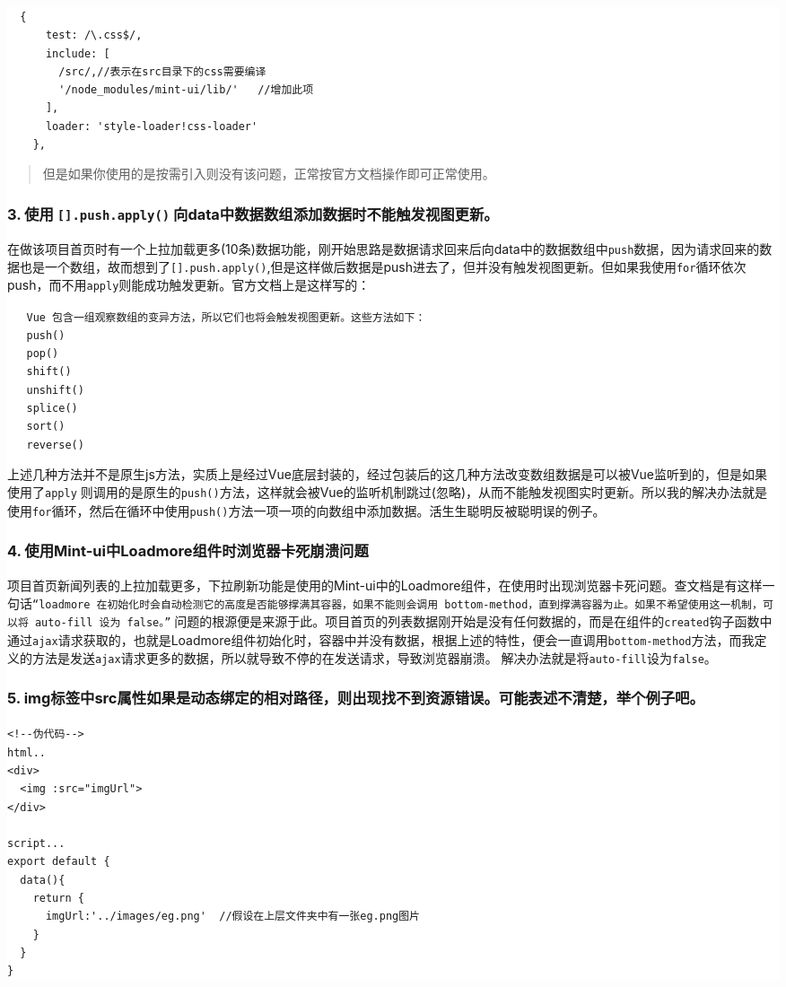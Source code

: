  ```
    {
        test: /\.css$/,
        include: [  
          /src/,//表示在src目录下的css需要编译  
          '/node_modules/mint-ui/lib/'   //增加此项  
        ],
        loader: 'style-loader!css-loader'
      },
  ```

  > 但是如果你使用的是按需引入则没有该问题，正常按官方文档操作即可正常使用。

### 3. 使用 `[].push.apply()` 向data中数据数组添加数据时不能触发视图更新。
   在做该项目首页时有一个上拉加载更多(10条)数据功能，刚开始思路是数据请求回来后向data中的数据数组中`push`数据，因为请求回来的数据也是一个数组，故而想到了`[].push.apply()`,但是这样做后数据是push进去了，但并没有触发视图更新。但如果我使用`for`循环依次push，而不用`apply`则能成功触发更新。官方文档上是这样写的：
   
   ```
      Vue 包含一组观察数组的变异方法，所以它们也将会触发视图更新。这些方法如下：
      push()
      pop()
      shift()
      unshift()
      splice()
      sort()
      reverse()
   ```

  上述几种方法并不是原生js方法，实质上是经过Vue底层封装的，经过包装后的这几种方法改变数组数据是可以被Vue监听到的，但是如果使用了`apply` 则调用的是原生的`push()`方法，这样就会被Vue的监听机制跳过(忽略)，从而不能触发视图实时更新。所以我的解决办法就是使用`for`循环，然后在循环中使用`push()`方法一项一项的向数组中添加数据。活生生聪明反被聪明误的例子。

### 4. 使用Mint-ui中Loadmore组件时浏览器卡死崩溃问题
   项目首页新闻列表的上拉加载更多，下拉刷新功能是使用的Mint-ui中的Loadmore组件，在使用时出现浏览器卡死问题。查文档是有这样一句话`“loadmore 在初始化时会自动检测它的高度是否能够撑满其容器，如果不能则会调用 bottom-method，直到撑满容器为止。如果不希望使用这一机制，可以将 auto-fill 设为 false。”` 问题的根源便是来源于此。项目首页的列表数据刚开始是没有任何数据的，而是在组件的`created`钩子函数中通过`ajax`请求获取的，也就是Loadmore组件初始化时，容器中并没有数据，根据上述的特性，便会一直调用`bottom-method`方法，而我定义的方法是发送`ajax`请求更多的数据，所以就导致不停的在发送请求，导致浏览器崩溃。
   解决办法就是将`auto-fill`设为`false`。

### 5. img标签中src属性如果是动态绑定的相对路径，则出现找不到资源错误。可能表述不清楚，举个例子吧。

```
<!--伪代码-->
html..
<div>
  <img :src="imgUrl">
</div>

script...
export default {
  data(){
    return {
      imgUrl:'../images/eg.png'  //假设在上层文件夹中有一张eg.png图片
    }
  }
}
```
